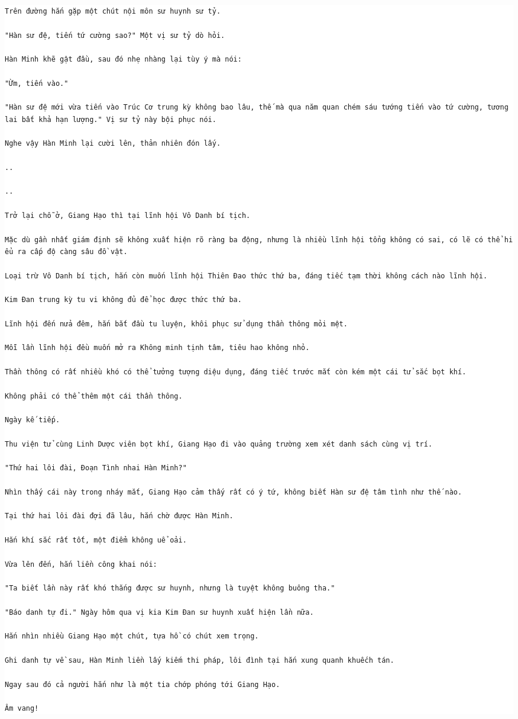 	Trên đường hắn gặp một chút nội môn sư huynh sư tỷ.

	"Hàn sư đệ, tiến tứ cường sao?" Một vị sư tỷ dò hỏi.

	Hàn Minh khẽ gật đầu, sau đó nhẹ nhàng lại tùy ý mà nói:

	"Ừm, tiến vào."

	"Hàn sư đệ mới vừa tiến vào Trúc Cơ trung kỳ không bao lâu, thế mà qua năm quan chém sáu tướng tiến vào tứ cường, tương lai bất khả hạn lượng." Vị sư tỷ này bội phục nói.

	Nghe vậy Hàn Minh lại cười lên, thản nhiên đón lấy.

	..

	..

	Trở lại chỗ ở, Giang Hạo thì tại lĩnh hội Vô Danh bí tịch.

	Mặc dù gần nhất giám định sẽ không xuất hiện rõ ràng ba động, nhưng là nhiều lĩnh hội tổng không có sai, có lẽ có thể hiểu ra cấp độ càng sâu đồ vật.

	Loại trừ Vô Danh bí tịch, hắn còn muốn lĩnh hội Thiên Đao thức thứ ba, đáng tiếc tạm thời không cách nào lĩnh hội.

	Kim Đan trung kỳ tu vi không đủ để học được thức thứ ba.

	Lĩnh hội đến nửa đêm, hắn bắt đầu tu luyện, khôi phục sử dụng thần thông mỏi mệt.

	Mỗi lần lĩnh hội đều muốn mở ra Không minh tịnh tâm, tiêu hao không nhỏ.

	Thần thông có rất nhiều khó có thể tưởng tượng diệu dụng, đáng tiếc trước mắt còn kém một cái tử sắc bọt khí.

	Không phải có thể thêm một cái thần thông.

	Ngày kế tiếp.

	Thu viện tử cùng Linh Dược viên bọt khí, Giang Hạo đi vào quảng trường xem xét danh sách cùng vị trí.

	"Thứ hai lôi đài, Đoạn Tình nhai Hàn Minh?"

	Nhìn thấy cái này trong nháy mắt, Giang Hạo cảm thấy rất có ý tứ, không biết Hàn sư đệ tâm tình như thế nào.

	Tại thứ hai lôi đài đợi đã lâu, hắn chờ được Hàn Minh.

	Hắn khí sắc rất tốt, một điểm không uể oải.

	Vừa lên đến, hắn liền công khai nói:

	"Ta biết lần này rất khó thắng được sư huynh, nhưng là tuyệt không buông tha."

	"Báo danh tự đi." Ngày hôm qua vị kia Kim Đan sư huynh xuất hiện lần nữa.

	Hắn nhìn nhiều Giang Hạo một chút, tựa hồ có chút xem trọng.

	Ghi danh tự về sau, Hàn Minh liền lấy kiếm thi pháp, lôi đình tại hắn xung quanh khuếch tán.

	Ngay sau đó cả người hắn như là một tia chớp phóng tới Giang Hạo.

	Âm vang!
